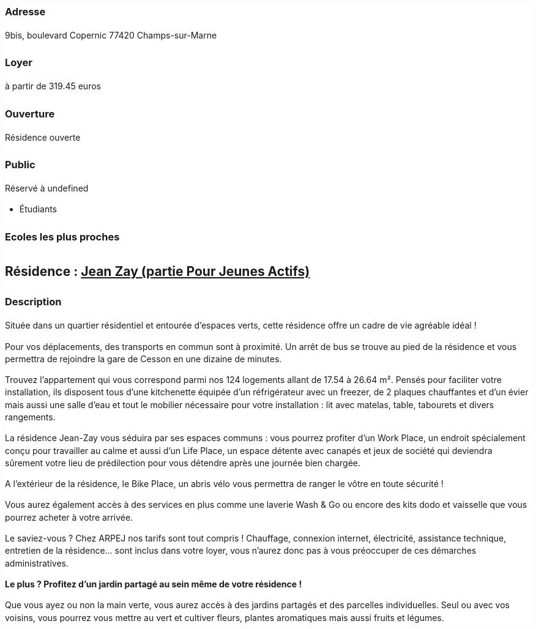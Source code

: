### Adresse

9bis, boulevard Copernic 77420 Champs-sur-Marne

### Loyer

à partir de 319.45 euros

### Ouverture

Résidence ouverte

### Public

Réservé à undefined

- Étudiants

### Ecoles les plus proches

## Résidence : [Jean Zay (partie Pour Jeunes Actifs)](https://www.arpej.fr/fr/residence/jean-zay-residence-jeunes-actifs-cesson/)

### Description

Située dans un quartier résidentiel et entourée d’espaces verts, cette résidence offre un cadre de vie agréable idéal !

Pour vos déplacements, des transports en commun sont à proximité. Un arrêt de bus se trouve au pied de la résidence et vous permettra de rejoindre la gare de Cesson en une dizaine de minutes.

Trouvez l’appartement qui vous correspond parmi nos 124 logements allant de 17.54 à 26.64 m². Pensés pour faciliter votre installation, ils disposent tous d’une kitchenette équipée d’un réfrigérateur avec un freezer, de 2 plaques chauffantes et d’un évier mais aussi une salle d’eau et tout le mobilier nécessaire pour votre installation : lit avec matelas, table, tabourets et divers rangements.

La résidence Jean-Zay vous séduira par ses espaces communs : vous pourrez profiter d’un Work Place, un endroit spécialement conçu pour travailler au calme et aussi d’un Life Place, un espace détente avec canapés et jeux de société qui deviendra sûrement votre lieu de prédilection pour vous détendre après une journée bien chargée.

A l’extérieur de la résidence, le Bike Place, un abris vélo vous permettra de ranger le vôtre en toute sécurité !

Vous aurez également accès à des services en plus comme une laverie Wash & Go ou encore des kits dodo et vaisselle que vous pourrez acheter à votre arrivée.

Le saviez-vous ? Chez ARPEJ nos tarifs sont tout compris ! Chauffage, connexion internet, électricité, assistance technique, entretien de la résidence… sont inclus dans votre loyer, vous n’aurez donc pas à vous préoccuper de ces démarches administratives.

**Le plus ? Profitez d’un jardin partagé au sein même de votre résidence !**

Que vous ayez ou non la main verte, vous aurez accès à des jardins partagés et des parcelles individuelles. Seul ou avec vos voisins, vous pourrez vous mettre au vert et cultiver fleurs, plantes aromatiques mais aussi fruits et légumes.
